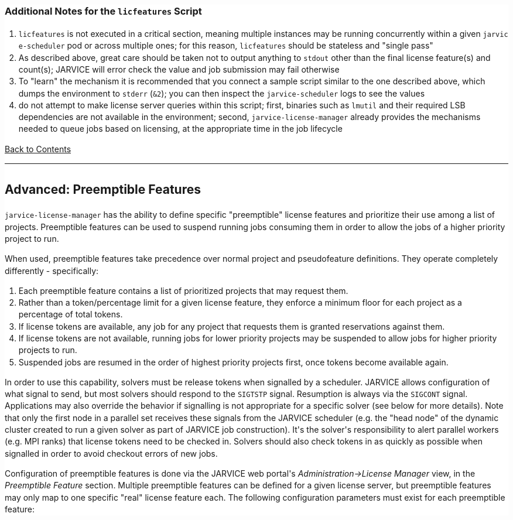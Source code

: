 
### Additional Notes for the `licfeatures` Script

1. `licfeatures` is not executed in a critical section, meaning multiple instances may be running concurrently within a given `jarvice-scheduler` pod or across multiple ones; for this reason, `licfeatures` should be stateless and "single pass"
2. As described above, great care should be taken not to output anything to `stdout` other than the final license feature(s) and count(s); JARVICE will error check the value and job submission may fail otherwise
3. To "learn" the mechanism it is recommended that you connect a sample script similar to the one described above, which dumps the environment to `stderr` (`&2`); you can then inspect the `jarvice-scheduler` logs to see the values
4. do not attempt to make license server queries within this script; first, binaries such as `lmutil` and their required LSB dependencies are not available in the environment; second, `jarvice-license-manager` already provides the mechanisms needed to queue jobs based on licensing, at the appropriate time in the job lifecycle

[Back to Contents](#contents)

---

## Advanced: Preemptible Features

`jarvice-license-manager` has the ability to define specific "preemptible" license features and prioritize their use among a list of projects.  Preemptible features can be used to suspend running jobs consuming them in order to allow the jobs of a higher priority project to run.

When used, preemptible features take precedence over normal project and pseudofeature definitions.  They operate completely differently - specifically:

1. Each preemptible feature contains a list of prioritized projects that may request them.
2. Rather than a token/percentage limit for a given license feature, they enforce a minimum floor for each project as a percentage of total tokens.
3. If license tokens are available, any job for any project that requests them is granted reservations against them.
4. If license tokens are not available, running jobs for lower priority projects may be suspended to allow jobs for higher priority projects to run.
5. Suspended jobs are resumed in the order of highest priority projects first, once tokens become available again.

In order to use this capability, solvers must be release tokens when signalled by a scheduler.  JARVICE allows configuration of what signal to send, but most solvers should respond to the `SIGTSTP` signal.  Resumption is always via the `SIGCONT` signal.  Applications may also override the behavior if signalling is not appropriate for a specific solver (see below for more details).  Note that only the first node in a parallel set receives these signals from the JARVICE scheduler (e.g. the "head node" of the dynamic cluster created to run a given solver as part of JARVICE job construction).  It's the solver's responsibility to alert parallel workers (e.g. MPI ranks) that license tokens need to be checked in.  Solvers should also check tokens in as quickly as possible when signalled in order to avoid checkout errors of new jobs.

Configuration of preemptible features is done via the JARVICE web portal's *Administration->License Manager* view, in the *Preemptible Feature* section.  Multiple preemptible features can be defined for a given license server, but preemptible features may only map to one specific "real" license feature each.  The following configuration parameters must exist for each preemptible feature:

